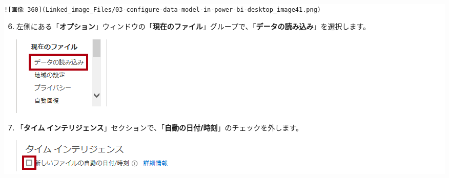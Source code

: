 	![画像 360](Linked_image_Files/03-configure-data-model-in-power-bi-desktop_image41.png)

6. 左側にある「**オプション**」ウィンドウの「**現在のファイル**」グループで、「**データの読み込み**」を選択します。

	![画像 361](Linked_image_Files/03-configure-data-model-in-power-bi-desktop_image42.png)

7. 「**タイム インテリジェンス**」セクションで、「**自動の日付/時刻**」のチェックを外します。

	![画像 362](Linked_image_Files/03-configure-data-model-in-power-bi-desktop_image43.png)
